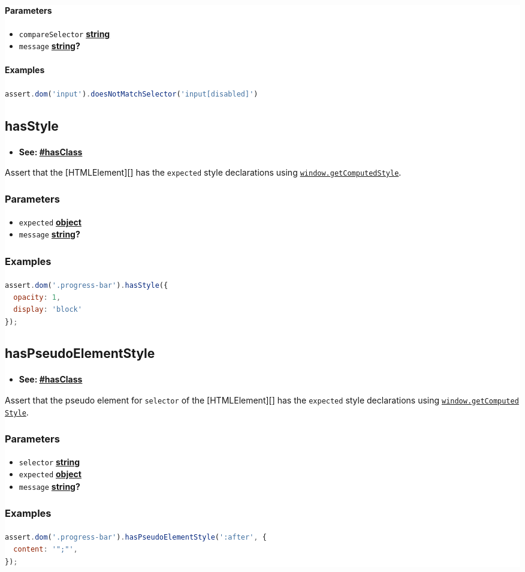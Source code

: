 #### Parameters

-   `compareSelector` **[string][91]** 
-   `message` **[string][91]?** 

#### Examples

```javascript
assert.dom('input').doesNotMatchSelector('input[disabled]')
```

## hasStyle

-   **See: [#hasClass][107]**

Assert that the [HTMLElement][] has the `expected` style declarations using
[`window.getComputedStyle`][115].

### Parameters

-   `expected` **[object][89]** 
-   `message` **[string][91]?** 

### Examples

```javascript
assert.dom('.progress-bar').hasStyle({
  opacity: 1,
  display: 'block'
});
```

## hasPseudoElementStyle

-   **See: [#hasClass][107]**

Assert that the pseudo element for `selector` of the [HTMLElement][] has the `expected` style declarations using
[`window.getComputedStyle`][115].

### Parameters

-   `selector` **[string][91]** 
-   `expected` **[object][89]** 
-   `message` **[string][91]?** 

### Examples

```javascript
assert.dom('.progress-bar').hasPseudoElementStyle(':after', {
  content: '";"',
});
```

[1]: #assertdom


[2]: #domassertions
[3]: #exists
[4]: #parameters
[5]: #examples
[6]: #doesnotexist
[7]: #parameters-1
[8]: #examples-1
[9]: #ischecked
[10]: #parameters-2
[11]: #examples-2
[12]: #isnotchecked
[13]: #parameters-3
[14]: #examples-3
[15]: #isfocused
[16]: #parameters-4
[17]: #examples-4
[18]: #isnotfocused
[19]: #parameters-5
[20]: #examples-5
[21]: #isrequired
[22]: #parameters-6
[23]: #examples-6
[24]: #isnotrequired
[25]: #parameters-7
[26]: #examples-7
[27]: #isvisible
[28]: #parameters-8
[29]: #examples-8
[30]: #isnotvisible
[31]: #parameters-9
[32]: #examples-9
[33]: #hasattribute
[34]: #parameters-10
[35]: #examples-10
[36]: #doesnothaveattribute
[37]: #parameters-11
[38]: #examples-11
[39]: #isdisabled
[40]: #parameters-12
[41]: #examples-12
[42]: #isnotdisabled
[43]: #parameters-13
[44]: #examples-13
[45]: #hasclass
[46]: #parameters-14
[47]: #examples-14
[48]: #doesnothaveclass
[49]: #parameters-15
[50]: #examples-15
[51]: #hastext
[52]: #parameters-16
[53]: #examples-16
[54]: #hasanytext
[55]: #parameters-17
[56]: #examples-17
[57]: #includestext
[58]: #parameters-18
[59]: #examples-18
[60]: #doesnotincludetext
[61]: #parameters-19
[62]: #examples-19
[63]: #hasvalue
[64]: #parameters-20
[65]: #examples-20
[66]: #hasanyvalue
[67]: #parameters-21
[68]: #examples-21
[69]: #hasnovalue
[70]: #parameters-22
[71]: #examples-22
[72]: #matchesselector
[73]: #parameters-23
[74]: #examples-23
[75]: #doesnotmatchselector
[76]: #parameters-24
[77]: #examples-24
[78]: #hasstyle
[79]: #parameters-25
[80]: #examples-25
[81]: #haspseudoelementstyle
[82]: #parameters-26
[83]: #examples-26
[84]: https://developer.mozilla.org/en-US/docs/Web/JavaScript/Reference/Global_Objects/String
[85]: https://developer.mozilla.org/en-US/docs/Web/HTML/Element
[86]: https://developer.mozilla.org/de/docs/Web/API/Document/querySelector
[87]: #doesNotExist
[88]: https://developer.mozilla.org/docs/Web/HTML/Element
[89]: https://developer.mozilla.org/docs/Web/JavaScript/Reference/Global_Objects/Object
[90]: https://developer.mozilla.org/docs/Web/JavaScript/Reference/Global_Objects/Number
[91]: https://developer.mozilla.org/docs/Web/JavaScript/Reference/Global_Objects/String
[92]: #isNotChecked
[93]: #isChecked
[94]: #isNotFocused
[95]: #isFocused
[96]: #isNotRequired
[97]: #isRequired
[98]: #isNotVisible
[99]: #isVisible
[100]: #doesNotHaveAttribute
[101]: https://developer.mozilla.org/docs/Web/JavaScript/Reference/Global_Objects/RegExp
[102]: #hasAttribute
[103]: #isNotDisabled
[104]: #isDisabled
[105]: #doesNotHaveClass
[106]: https://developer.mozilla.org/en-US/docs/Web/API/Element/classList
[107]: #hasClass
[108]: #includesText
[109]: https://developer.mozilla.org/en-US/docs/Web/API/Node/textContent
[110]: #hasText
[111]: #hasAnyValue
[112]: #hasNoValue
[113]: https://developer.mozilla.org/docs/Web/API/HTMLInputElement
[114]: #hasValue
[115]: https://developer.mozilla.org/en-US/docs/Web/API/Window/getComputedStyle